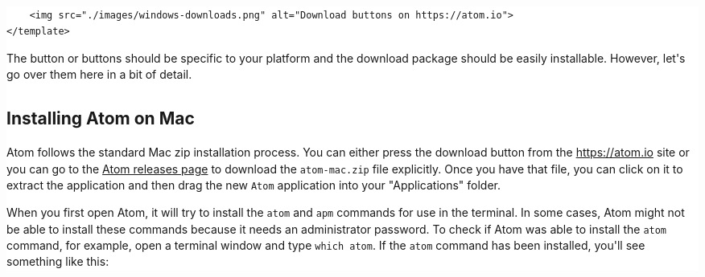 		<img src="./images/windows-downloads.png" alt="Download buttons on https://atom.io">
	</template>
</PlatformSpecific>

The button or buttons should be specific to your platform and the download package should be easily installable. However, let's go over them here in a bit of detail.

## Installing Atom on Mac

Atom follows the standard Mac zip installation process. You can either press the download button from the <https://atom.io> site or you can go to the [Atom releases page](https://github.com/atom/atom/releases/latest) to download the `atom-mac.zip` file explicitly. Once you have that file, you can click on it to extract the application and then drag the new `Atom` application into your "Applications" folder.

When you first open Atom, it will try to install the `atom` and `apm` commands for use in the terminal. In some cases, Atom might not be able to install these commands because it needs an administrator password. To check if Atom was able to install the `atom` command, for example, open a terminal window and type `which atom`. If the `atom` command has been installed, you'll see something like this:
